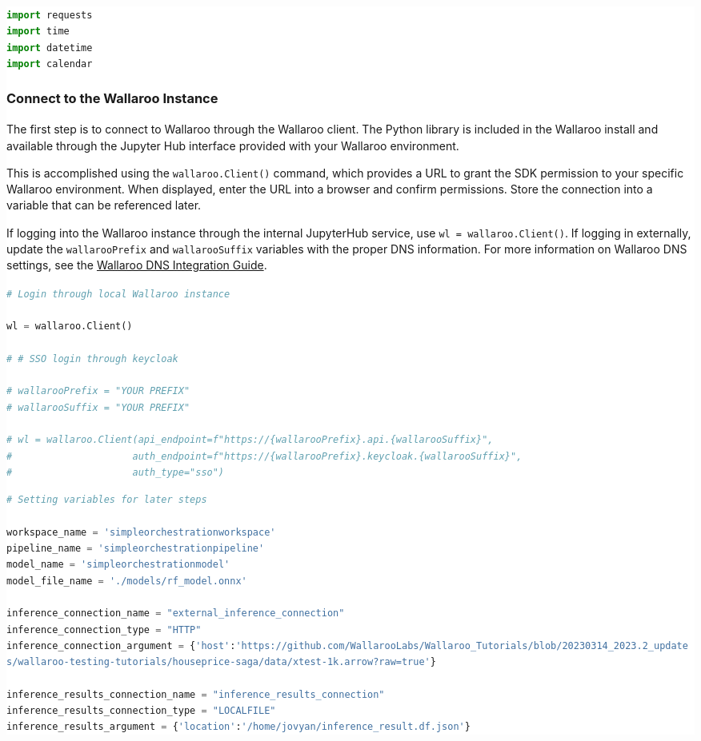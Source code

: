 ```python
import requests
import time
import datetime
import calendar
```

### Connect to the Wallaroo Instance

The first step is to connect to Wallaroo through the Wallaroo client.  The Python library is included in the Wallaroo install and available through the Jupyter Hub interface provided with your Wallaroo environment.

This is accomplished using the `wallaroo.Client()` command, which provides a URL to grant the SDK permission to your specific Wallaroo environment.  When displayed, enter the URL into a browser and confirm permissions.  Store the connection into a variable that can be referenced later.

If logging into the Wallaroo instance through the internal JupyterHub service, use `wl = wallaroo.Client()`.  If logging in externally, update the `wallarooPrefix` and `wallarooSuffix` variables with the proper DNS information.  For more information on Wallaroo DNS settings, see the [Wallaroo DNS Integration Guide](https://docs.wallaroo.ai/wallaroo-operations-guide/wallaroo-configuration/wallaroo-dns-guide/).


```python
# Login through local Wallaroo instance

wl = wallaroo.Client()

# # SSO login through keycloak

# wallarooPrefix = "YOUR PREFIX"
# wallarooSuffix = "YOUR PREFIX"

# wl = wallaroo.Client(api_endpoint=f"https://{wallarooPrefix}.api.{wallarooSuffix}", 
#                     auth_endpoint=f"https://{wallarooPrefix}.keycloak.{wallarooSuffix}", 
#                     auth_type="sso")
```


```python
# Setting variables for later steps

workspace_name = 'simpleorchestrationworkspace'
pipeline_name = 'simpleorchestrationpipeline'
model_name = 'simpleorchestrationmodel'
model_file_name = './models/rf_model.onnx'

inference_connection_name = "external_inference_connection"
inference_connection_type = "HTTP"
inference_connection_argument = {'host':'https://github.com/WallarooLabs/Wallaroo_Tutorials/blob/20230314_2023.2_updates/wallaroo-testing-tutorials/houseprice-saga/data/xtest-1k.arrow?raw=true'}

inference_results_connection_name = "inference_results_connection"
inference_results_connection_type = "LOCALFILE"
inference_results_argument = {'location':'/home/jovyan/inference_result.df.json'}
```
